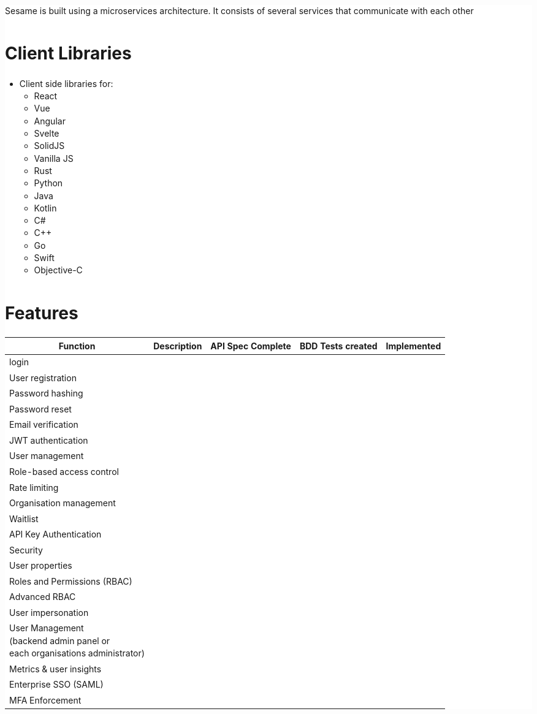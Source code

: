 Sesame is built using a microservices architecture. It consists of several services that communicate with each other

# Client Libraries
- Client side libraries for:
  - React
  - Vue
  - Angular
  - Svelte
  - SolidJS
  - Vanilla JS
  - Rust
  - Python
  - Java
  - Kotlin
  - C#
  - C++
  - Go
  - Swift
  - Objective-C

# Features

| Function                                                                            | Description | API Spec Complete | BDD Tests created | Implemented |
|-------------------------------------------------------------------------------------| ----------- |-------------------|-------------------|-------------|
| login                                                                               | |                   | |                   |             |
| User registration                                                                   | |                   | |                   |             |
| Password hashing                                                                    | |                   | |                   |             |
| Password reset                                                                      | |                   | |                   |             |
| Email verification                                                                  | |                   | |                   |             |
| JWT authentication                                                                  | |                   | |                   |             |
| User management                                                                     | |                   | |                   |             |
| Role-based access control                                                           | |                   | |                   |             |
| Rate limiting                                                                       | |                   | |                   |             |
| Organisation management                                                             | |                   | |                   |             |
| Waitlist                                                                            | |                   | |                   |             |
| API Key Authentication                                                              | |                   | |                   |             |
| Security                                                                            | |                   | |                   |             |
| User properties                                                                     | |                   | |                   |             |
| Roles and Permissions (RBAC)                                                        | |                   | |                   |             |
| Advanced RBAC                                                                       | |                   | |                   |             |
| User impersonation                                                                  | |                   | |                   |             |
| User Management <br/>(backend admin panel or <br/>each organisations administrator) | |                   |
| Metrics & user insights                                                             | |                   | |                   |             |
| Enterprise SSO (SAML)                                                               | |                   | |                   |             |
| MFA Enforcement                                                                     | |                   | |                   |             |